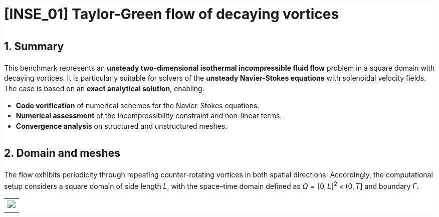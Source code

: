 # [INSE_01] Taylor-Green flow of decaying vortices

## 1. Summary

This benchmark represents an **unsteady two-dimensional isothermal incompressible fluid flow** problem in a square domain with decaying vortices. It is particularly suitable for solvers of the **unsteady Navier-Stokes equations** with solenoidal velocity fields. The case is based on an **exact analytical solution**, enabling:
- **Code verification** of numerical schemes for the Navier-Stokes equations.
- **Numerical assessment** of the incompressibility constraint and non-linear terms.
- **Convergence analysis** on structured and unstructured meshes.

## 2. Domain and meshes

The flow exhibits periodicity through repeating counter-rotating vortices in both spatial directions. Accordingly, the computational setup considers a square domain of side length $L$, with the space–time domain defined as $\Omega=\left[0,L\right]^{2}\times\left(0,T\right]$ and boundary $\Gamma$.

<div align="center">
  <table>
    <tr>
      <td align="center"><img src="images/domain.png" width="300px"></td>